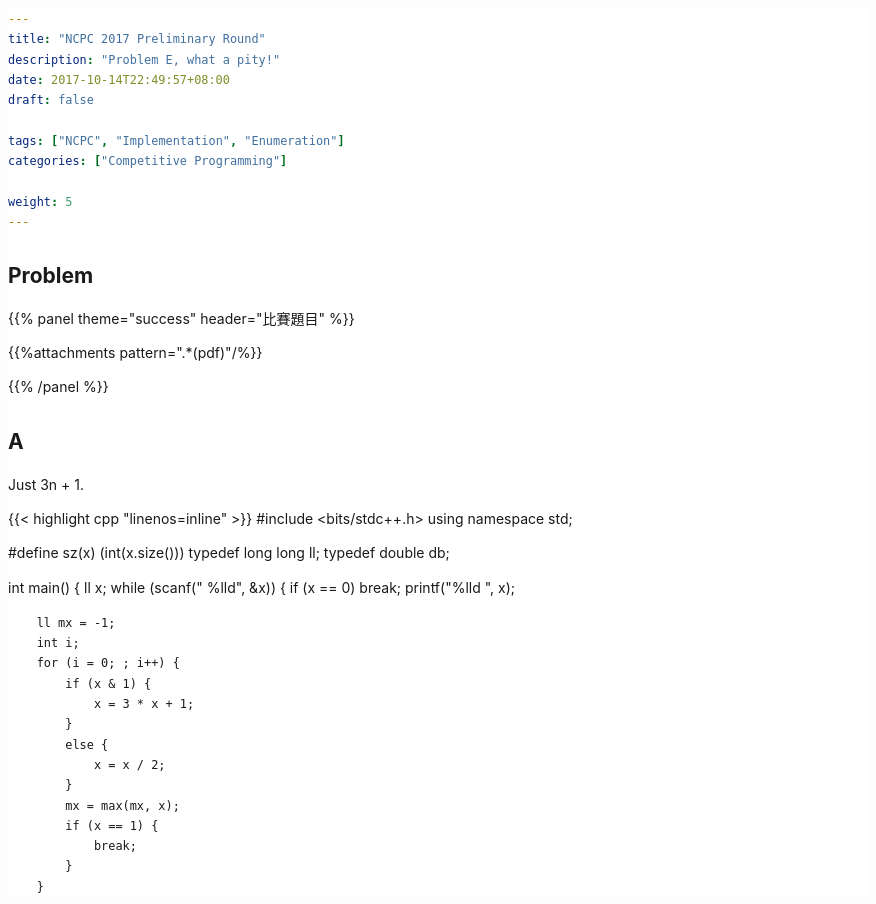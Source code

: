 ```yaml
---
title: "NCPC 2017 Preliminary Round"
description: "Problem E, what a pity!"
date: 2017-10-14T22:49:57+08:00
draft: false

tags: ["NCPC", "Implementation", "Enumeration"]
categories: ["Competitive Programming"]

weight: 5
---
```




## Problem

{{% panel theme="success" header="比賽題目" %}}

{{%attachments pattern=".*(pdf)"/%}}

{{% /panel %}}

## A

Just 3n + 1.

{{< highlight cpp "linenos=inline" >}}
#include <bits/stdc++.h>
using namespace std;

#define sz(x) (int(x.size()))
typedef long long ll;
typedef double db;

int main() {
    ll x;
    while (scanf(" %lld", &x)) {
        if (x == 0) break;
        printf("%lld ", x);

        ll mx = -1;
        int i;
        for (i = 0; ; i++) {
            if (x & 1) {
                x = 3 * x + 1;
            }
            else {
                x = x / 2;
            }
            mx = max(mx, x);
            if (x == 1) {
                break;
            }
        }
